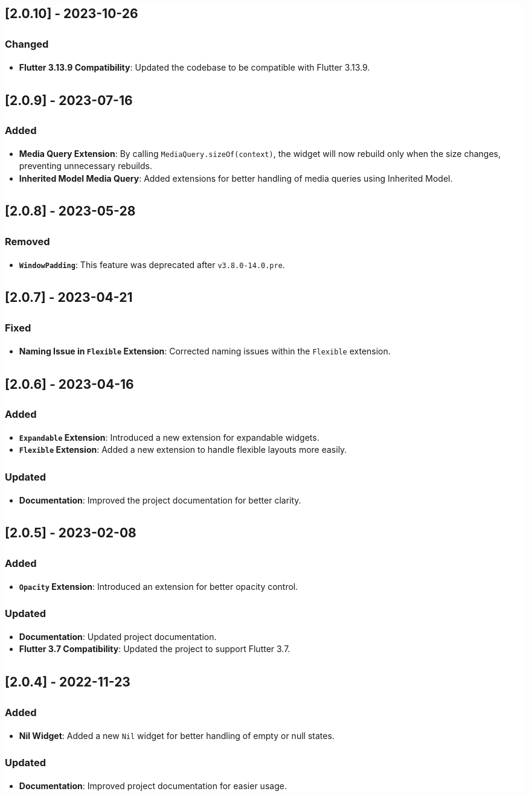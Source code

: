 ## [2.0.10] - 2023-10-26
### Changed
- **Flutter 3.13.9 Compatibility**: Updated the codebase to be compatible with Flutter 3.13.9.

## [2.0.9] - 2023-07-16
### Added
- **Media Query Extension**: By calling `MediaQuery.sizeOf(context)`, the widget will now rebuild only when the size changes, preventing unnecessary rebuilds.
- **Inherited Model Media Query**: Added extensions for better handling of media queries using Inherited Model.

## [2.0.8] - 2023-05-28
### Removed
- **`WindowPadding`**: This feature was deprecated after `v3.8.0-14.0.pre`.

## [2.0.7] - 2023-04-21
### Fixed
- **Naming Issue in `Flexible` Extension**: Corrected naming issues within the `Flexible` extension.

## [2.0.6] - 2023-04-16
### Added
- **`Expandable` Extension**: Introduced a new extension for expandable widgets.
- **`Flexible` Extension**: Added a new extension to handle flexible layouts more easily.

### Updated
- **Documentation**: Improved the project documentation for better clarity.

## [2.0.5] - 2023-02-08
### Added
- **`Opacity` Extension**: Introduced an extension for better opacity control.

### Updated
- **Documentation**: Updated project documentation.
- **Flutter 3.7 Compatibility**: Updated the project to support Flutter 3.7.

## [2.0.4] - 2022-11-23
### Added
- **Nil Widget**: Added a new `Nil` widget for better handling of empty or null states.

### Updated
- **Documentation**: Improved project documentation for easier usage.
